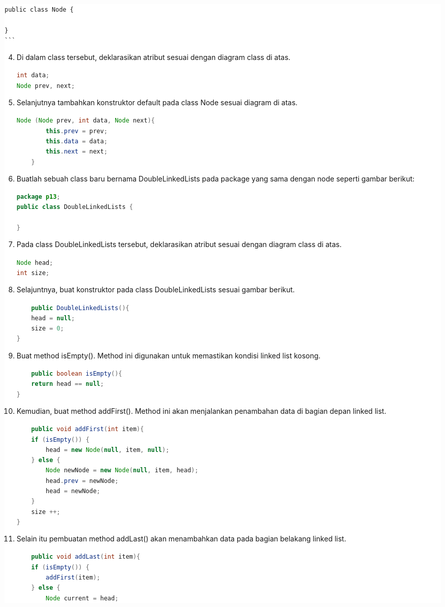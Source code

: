     public class Node {
      
    }
    ```
4. Di dalam class tersebut, deklarasikan atribut sesuai dengan diagram class di atas. 
    ```java
    int data;
    Node prev, next;
    ```
5. Selanjutnya tambahkan konstruktor default pada class Node sesuai diagram di atas.
    ```java
    Node (Node prev, int data, Node next){
            this.prev = prev;
            this.data = data;
            this.next = next;
        }
    ```
6. Buatlah sebuah class baru bernama DoubleLinkedLists pada package yang sama dengan node seperti gambar berikut:
    ```java
    package p13;
    public class DoubleLinkedLists {
    
    }
    ```
7. Pada class DoubleLinkedLists tersebut, deklarasikan atribut sesuai dengan diagram class di atas.
    ```java
    Node head;
    int size;
    ```
8. Selajuntnya, buat konstruktor pada class DoubleLinkedLists sesuai gambar berikut.
    ```java
        public DoubleLinkedLists(){
        head = null;
        size = 0;
    }
    ```
9. Buat method isEmpty(). Method ini digunakan untuk memastikan kondisi linked list kosong.
    ```java
        public boolean isEmpty(){
        return head == null;
    }
    ```
10. Kemudian, buat method addFirst(). Method ini akan menjalankan penambahan data di bagian depan linked list. 
    ```java
        public void addFirst(int item){
        if (isEmpty()) {
            head = new Node(null, item, null);
        } else {
            Node newNode = new Node(null, item, head);
            head.prev = newNode;
            head = newNode;
        }
        size ++;
    }
    ```
11. Selain itu pembuatan method addLast() akan menambahkan data pada bagian belakang linked list. 
    ```java
        public void addLast(int item){
        if (isEmpty()) {
            addFirst(item);
        } else {
            Node current = head;